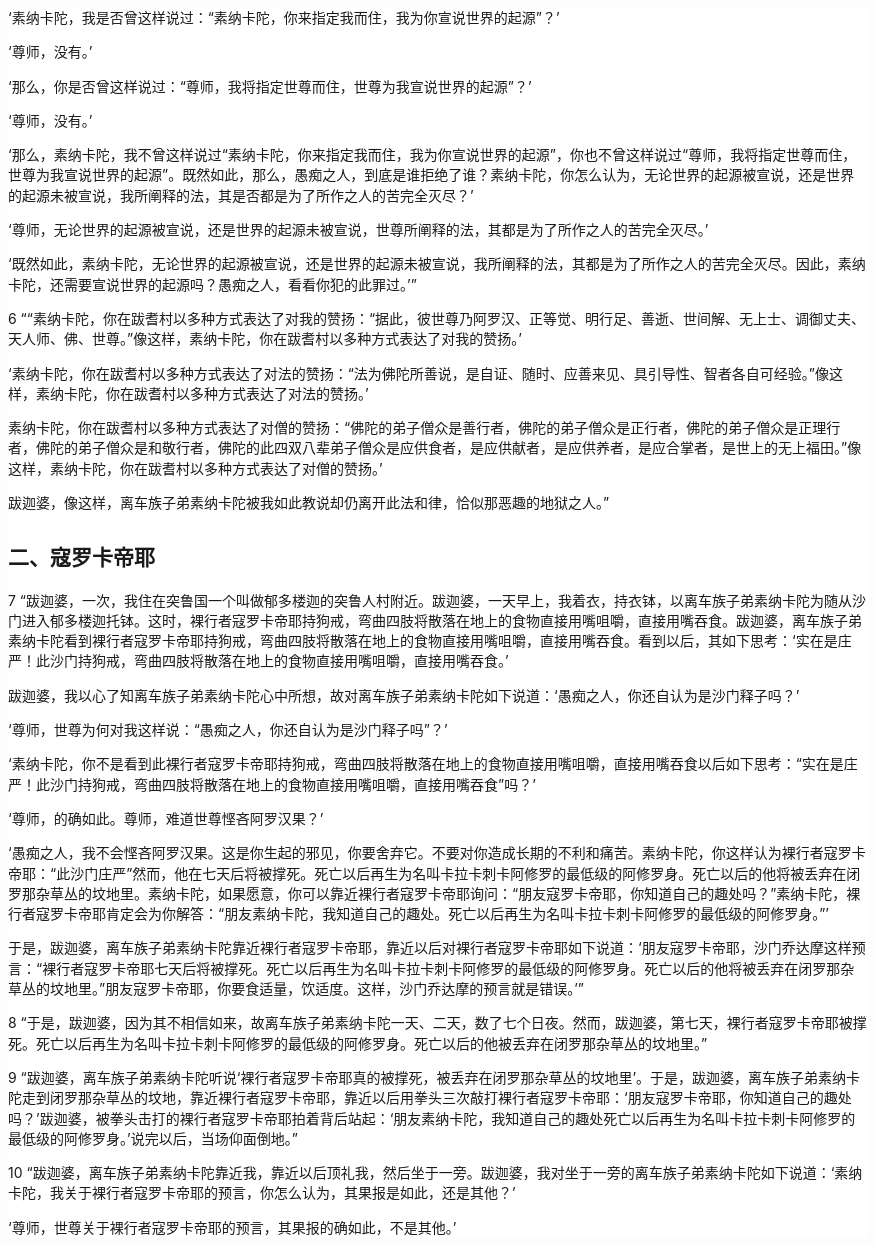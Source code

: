 ‘素纳卡陀，我是否曾这样说过：“素纳卡陀，你来指定我而住，我为你宣说世界的起源”？’

‘尊师，没有。’

‘那么，你是否曾这样说过：“尊师，我将指定世尊而住，世尊为我宣说世界的起源”？’

‘尊师，没有。’

‘那么，素纳卡陀，我不曾这样说过“素纳卡陀，你来指定我而住，我为你宣说世界的起源”，你也不曾这样说过“尊师，我将指定世尊而住，世尊为我宣说世界的起源”。既然如此，那么，愚痴之人，到底是谁拒绝了谁？素纳卡陀，你怎么认为，无论世界的起源被宣说，还是世界的起源未被宣说，我所阐释的法，其是否都是为了所作之人的苦完全灭尽？’

‘尊师，无论世界的起源被宣说，还是世界的起源未被宣说，世尊所阐释的法，其都是为了所作之人的苦完全灭尽。’

‘既然如此，素纳卡陀，无论世界的起源被宣说，还是世界的起源未被宣说，我所阐释的法，其都是为了所作之人的苦完全灭尽。因此，素纳卡陀，还需要宣说世界的起源吗？愚痴之人，看看你犯的此罪过。’”

6 ““素纳卡陀，你在跋耆村以多种方式表达了对我的赞扬：“据此，彼世尊乃阿罗汉、正等觉、明行足、善逝、世间解、无上士、调御丈夫、天人师、佛、世尊。”像这样，素纳卡陀，你在跋耆村以多种方式表达了对我的赞扬。’

‘素纳卡陀，你在跋耆村以多种方式表达了对法的赞扬：“法为佛陀所善说，是自证、随时、应善来见、具引导性、智者各自可经验。”像这样，素纳卡陀，你在跋耆村以多种方式表达了对法的赞扬。’

素纳卡陀，你在跋耆村以多种方式表达了对僧的赞扬：“佛陀的弟子僧众是善行者，佛陀的弟子僧众是正行者，佛陀的弟子僧众是正理行者，佛陀的弟子僧众是和敬行者，佛陀的此四双八辈弟子僧众是应供食者，是应供献者，是应供养者，是应合掌者，是世上的无上福田。”像这样，素纳卡陀，你在跋耆村以多种方式表达了对僧的赞扬。’

跋迦婆，像这样，离车族子弟素纳卡陀被我如此教说却仍离开此法和律，恰似那恶趣的地狱之人。”



## 二、寇罗卡帝耶

7 “跋迦婆，一次，我住在突鲁国一个叫做郁多楼迦的突鲁人村附近。跋迦婆，一天早上，我着衣，持衣钵，以离车族子弟素纳卡陀为随从沙门进入郁多楼迦托钵。这时，裸行者寇罗卡帝耶持狗戒，弯曲四肢将散落在地上的食物直接用嘴咀嚼，直接用嘴吞食。跋迦婆，离车族子弟素纳卡陀看到裸行者寇罗卡帝耶持狗戒，弯曲四肢将散落在地上的食物直接用嘴咀嚼，直接用嘴吞食。看到以后，其如下思考：‘实在是庄严！此沙门持狗戒，弯曲四肢将散落在地上的食物直接用嘴咀嚼，直接用嘴吞食。’

跋迦婆，我以心了知离车族子弟素纳卡陀心中所想，故对离车族子弟素纳卡陀如下说道：‘愚痴之人，你还自认为是沙门释子吗？’

‘尊师，世尊为何对我这样说：“愚痴之人，你还自认为是沙门释子吗”？’

‘素纳卡陀，你不是看到此裸行者寇罗卡帝耶持狗戒，弯曲四肢将散落在地上的食物直接用嘴咀嚼，直接用嘴吞食以后如下思考：“实在是庄严！此沙门持狗戒，弯曲四肢将散落在地上的食物直接用嘴咀嚼，直接用嘴吞食”吗？’

‘尊师，的确如此。尊师，难道世尊悭吝阿罗汉果？’

‘愚痴之人，我不会悭吝阿罗汉果。这是你生起的邪见，你要舍弃它。不要对你造成长期的不利和痛苦。素纳卡陀，你这样认为裸行者寇罗卡帝耶：“此沙门庄严”然而，他在七天后将被撑死。死亡以后再生为名叫卡拉卡刺卡阿修罗的最低级的阿修罗身。死亡以后的他将被丢弃在闭罗那杂草丛的坟地里。素纳卡陀，如果愿意，你可以靠近裸行者寇罗卡帝耶询问：“朋友寇罗卡帝耶，你知道自己的趣处吗？”素纳卡陀，裸行者寇罗卡帝耶肯定会为你解答：“朋友素纳卡陀，我知道自己的趣处。死亡以后再生为名叫卡拉卡刺卡阿修罗的最低级的阿修罗身。”’

于是，跋迦婆，离车族子弟素纳卡陀靠近裸行者寇罗卡帝耶，靠近以后对裸行者寇罗卡帝耶如下说道：‘朋友寇罗卡帝耶，沙门乔达摩这样预言：“裸行者寇罗卡帝耶七天后将被撑死。死亡以后再生为名叫卡拉卡刺卡阿修罗的最低级的阿修罗身。死亡以后的他将被丢弃在闭罗那杂草丛的坟地里。”朋友寇罗卡帝耶，你要食适量，饮适度。这样，沙门乔达摩的预言就是错误。’”

8 “于是，跋迦婆，因为其不相信如来，故离车族子弟素纳卡陀一天、二天，数了七个日夜。然而，跋迦婆，第七天，裸行者寇罗卡帝耶被撑死。死亡以后再生为名叫卡拉卡刺卡阿修罗的最低级的阿修罗身。死亡以后的他被丢弃在闭罗那杂草丛的坟地里。”

9 “跋迦婆，离车族子弟素纳卡陀听说‘裸行者寇罗卡帝耶真的被撑死，被丢弃在闭罗那杂草丛的坟地里’。于是，跋迦婆，离车族子弟素纳卡陀走到闭罗那杂草丛的坟地，靠近裸行者寇罗卡帝耶，靠近以后用拳头三次敲打裸行者寇罗卡帝耶：‘朋友寇罗卡帝耶，你知道自己的趣处吗？’跋迦婆，被拳头击打的裸行者寇罗卡帝耶拍着背后站起：‘朋友素纳卡陀，我知道自己的趣处死亡以后再生为名叫卡拉卡刺卡阿修罗的最低级的阿修罗身。’说完以后，当场仰面倒地。”

10 “跋迦婆，离车族子弟素纳卡陀靠近我，靠近以后顶礼我，然后坐于一旁。跋迦婆，我对坐于一旁的离车族子弟素纳卡陀如下说道：‘素纳卡陀，我关于裸行者寇罗卡帝耶的预言，你怎么认为，其果报是如此，还是其他？’

‘尊师，世尊关于裸行者寇罗卡帝耶的预言，其果报的确如此，不是其他。’
